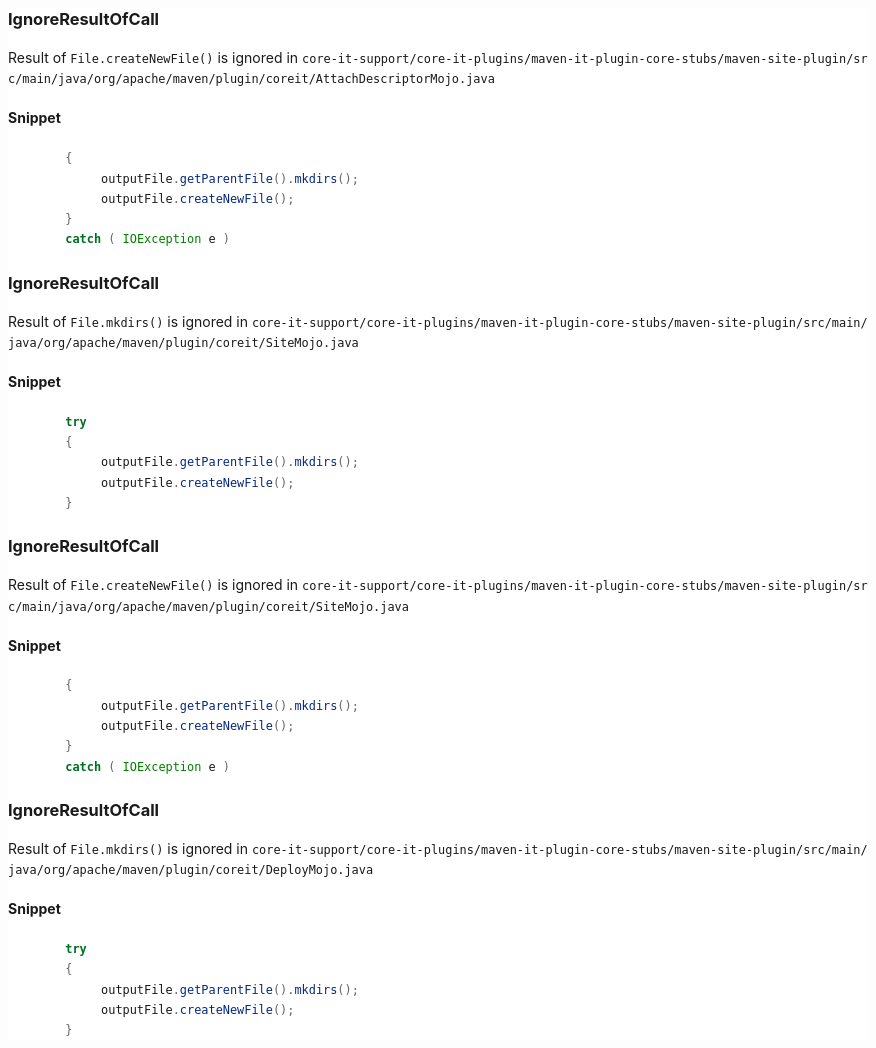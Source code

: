 ### IgnoreResultOfCall
Result of `File.createNewFile()` is ignored
in `core-it-support/core-it-plugins/maven-it-plugin-core-stubs/maven-site-plugin/src/main/java/org/apache/maven/plugin/coreit/AttachDescriptorMojo.java`
#### Snippet
```java
        {
             outputFile.getParentFile().mkdirs();
             outputFile.createNewFile();
        }
        catch ( IOException e )
```

### IgnoreResultOfCall
Result of `File.mkdirs()` is ignored
in `core-it-support/core-it-plugins/maven-it-plugin-core-stubs/maven-site-plugin/src/main/java/org/apache/maven/plugin/coreit/SiteMojo.java`
#### Snippet
```java
        try
        {
             outputFile.getParentFile().mkdirs();
             outputFile.createNewFile();
        }
```

### IgnoreResultOfCall
Result of `File.createNewFile()` is ignored
in `core-it-support/core-it-plugins/maven-it-plugin-core-stubs/maven-site-plugin/src/main/java/org/apache/maven/plugin/coreit/SiteMojo.java`
#### Snippet
```java
        {
             outputFile.getParentFile().mkdirs();
             outputFile.createNewFile();
        }
        catch ( IOException e )
```

### IgnoreResultOfCall
Result of `File.mkdirs()` is ignored
in `core-it-support/core-it-plugins/maven-it-plugin-core-stubs/maven-site-plugin/src/main/java/org/apache/maven/plugin/coreit/DeployMojo.java`
#### Snippet
```java
        try
        {
             outputFile.getParentFile().mkdirs();
             outputFile.createNewFile();
        }
```
